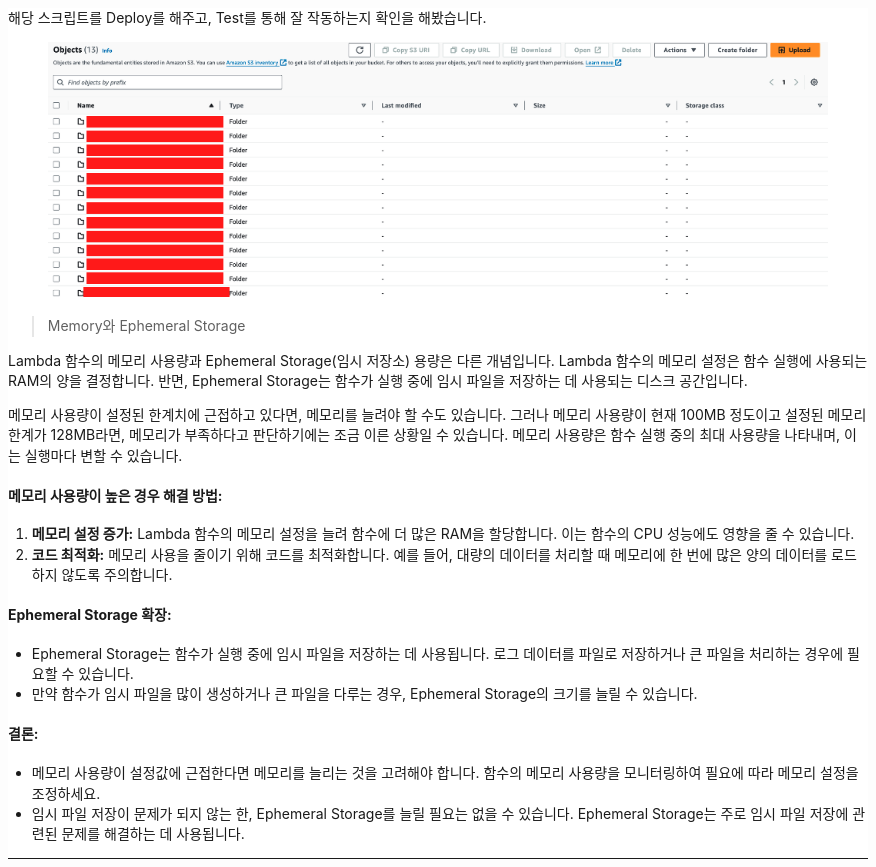 해당 스크립트를 Deploy를 해주고, Test를 통해 잘 작동하는지 확인을 해봤습니다.



<figure><img src="../.gitbook/assets/image (167).png" alt=""><figcaption></figcaption></figure>

> Memory와 Ephemeral Storage

Lambda 함수의 메모리 사용량과 Ephemeral Storage(임시 저장소) 용량은 다른 개념입니다. Lambda 함수의 메모리 설정은 함수 실행에 사용되는 RAM의 양을 결정합니다. 반면, Ephemeral Storage는 함수가 실행 중에 임시 파일을 저장하는 데 사용되는 디스크 공간입니다.

메모리 사용량이 설정된 한계치에 근접하고 있다면, 메모리를 늘려야 할 수도 있습니다. 그러나 메모리 사용량이 현재 100MB 정도이고 설정된 메모리 한계가 128MB라면, 메모리가 부족하다고 판단하기에는 조금 이른 상황일 수 있습니다. 메모리 사용량은 함수 실행 중의 최대 사용량을 나타내며, 이는 실행마다 변할 수 있습니다.

#### **메모리 사용량이 높은 경우 해결 방법:**

1. **메모리 설정 증가:** Lambda 함수의 메모리 설정을 늘려 함수에 더 많은 RAM을 할당합니다. 이는 함수의 CPU 성능에도 영향을 줄 수 있습니다.
2. **코드 최적화:** 메모리 사용을 줄이기 위해 코드를 최적화합니다. 예를 들어, 대량의 데이터를 처리할 때 메모리에 한 번에 많은 양의 데이터를 로드하지 않도록 주의합니다.

#### **Ephemeral Storage 확장:**

* Ephemeral Storage는 함수가 실행 중에 임시 파일을 저장하는 데 사용됩니다. 로그 데이터를 파일로 저장하거나 큰 파일을 처리하는 경우에 필요할 수 있습니다.
* 만약 함수가 임시 파일을 많이 생성하거나 큰 파일을 다루는 경우, Ephemeral Storage의 크기를 늘릴 수 있습니다.

#### **결론:**

* 메모리 사용량이 설정값에 근접한다면 메모리를 늘리는 것을 고려해야 합니다. 함수의 메모리 사용량을 모니터링하여 필요에 따라 메모리 설정을 조정하세요.
* 임시 파일 저장이 문제가 되지 않는 한, Ephemeral Storage를 늘릴 필요는 없을 수 있습니다. Ephemeral Storage는 주로 임시 파일 저장에 관련된 문제를 해결하는 데 사용됩니다.



***


